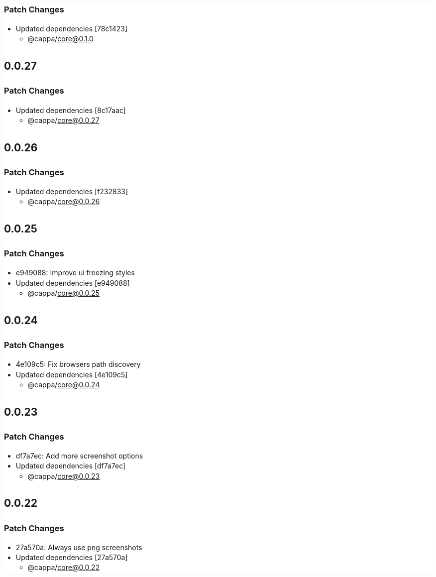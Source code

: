 ### Patch Changes

- Updated dependencies [78c1423]
  - @cappa/core@0.1.0

## 0.0.27

### Patch Changes

- Updated dependencies [8c17aac]
  - @cappa/core@0.0.27

## 0.0.26

### Patch Changes

- Updated dependencies [f232833]
  - @cappa/core@0.0.26

## 0.0.25

### Patch Changes

- e949088: Improve ui freezing styles
- Updated dependencies [e949088]
  - @cappa/core@0.0.25

## 0.0.24

### Patch Changes

- 4e109c5: Fix browsers path discovery
- Updated dependencies [4e109c5]
  - @cappa/core@0.0.24

## 0.0.23

### Patch Changes

- df7a7ec: Add more screenshot options
- Updated dependencies [df7a7ec]
  - @cappa/core@0.0.23

## 0.0.22

### Patch Changes

- 27a570a: Always use png screenshots
- Updated dependencies [27a570a]
  - @cappa/core@0.0.22
